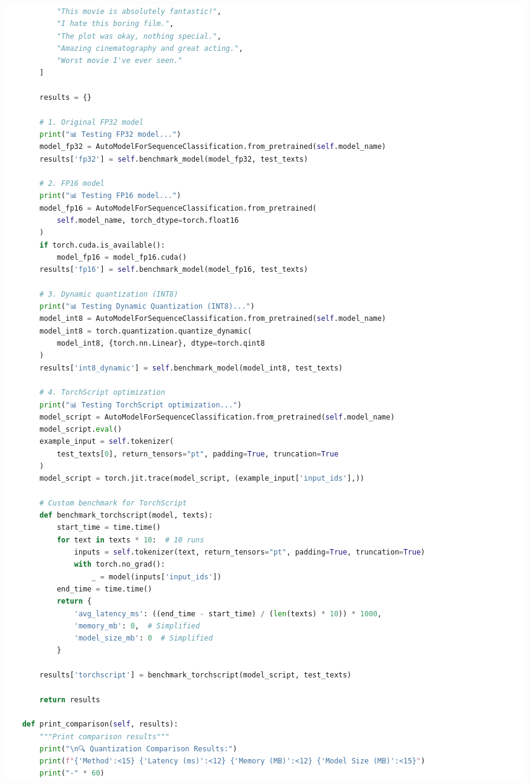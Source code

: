 ```python
            "This movie is absolutely fantastic!",
            "I hate this boring film.",
            "The plot was okay, nothing special.",
            "Amazing cinematography and great acting.",
            "Worst movie I've ever seen."
        ]
        
        results = {}
        
        # 1. Original FP32 model
        print("📊 Testing FP32 model...")
        model_fp32 = AutoModelForSequenceClassification.from_pretrained(self.model_name)
        results['fp32'] = self.benchmark_model(model_fp32, test_texts)
        
        # 2. FP16 model
        print("📊 Testing FP16 model...")
        model_fp16 = AutoModelForSequenceClassification.from_pretrained(
            self.model_name, torch_dtype=torch.float16
        )
        if torch.cuda.is_available():
            model_fp16 = model_fp16.cuda()
        results['fp16'] = self.benchmark_model(model_fp16, test_texts)
        
        # 3. Dynamic quantization (INT8)
        print("📊 Testing Dynamic Quantization (INT8)...")
        model_int8 = AutoModelForSequenceClassification.from_pretrained(self.model_name)
        model_int8 = torch.quantization.quantize_dynamic(
            model_int8, {torch.nn.Linear}, dtype=torch.qint8
        )
        results['int8_dynamic'] = self.benchmark_model(model_int8, test_texts)
        
        # 4. TorchScript optimization
        print("📊 Testing TorchScript optimization...")
        model_script = AutoModelForSequenceClassification.from_pretrained(self.model_name)
        model_script.eval()
        example_input = self.tokenizer(
            test_texts[0], return_tensors="pt", padding=True, truncation=True
        )
        model_script = torch.jit.trace(model_script, (example_input['input_ids'],))
        
        # Custom benchmark for TorchScript
        def benchmark_torchscript(model, texts):
            start_time = time.time()
            for text in texts * 10:  # 10 runs
                inputs = self.tokenizer(text, return_tensors="pt", padding=True, truncation=True)
                with torch.no_grad():
                    _ = model(inputs['input_ids'])
            end_time = time.time()
            return {
                'avg_latency_ms': ((end_time - start_time) / (len(texts) * 10)) * 1000,
                'memory_mb': 0,  # Simplified
                'model_size_mb': 0  # Simplified
            }
        
        results['torchscript'] = benchmark_torchscript(model_script, test_texts)
        
        return results
    
    def print_comparison(self, results):
        """Print comparison results"""
        print("\n🔍 Quantization Comparison Results:")
        print(f"{'Method':<15} {'Latency (ms)':<12} {'Memory (MB)':<12} {'Model Size (MB)':<15}")
        print("-" * 60)
```